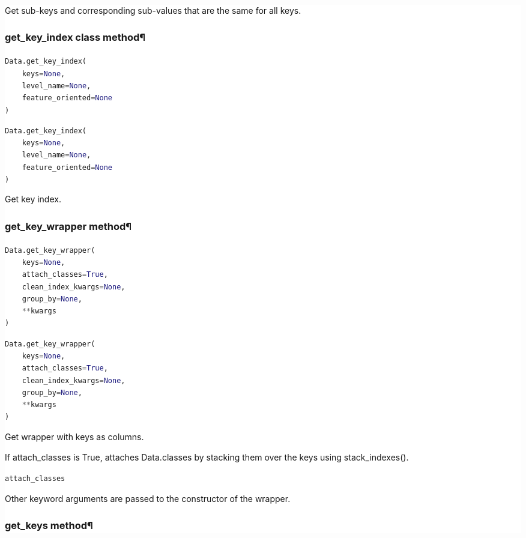 Get sub-keys and corresponding sub-values that are the same for all keys.

### get_key_index class method¶

```python
Data.get_key_index(
    keys=None,
    level_name=None,
    feature_oriented=None
)
```

```python
Data.get_key_index(
    keys=None,
    level_name=None,
    feature_oriented=None
)
```

Get key index.

### get_key_wrapper method¶

```python
Data.get_key_wrapper(
    keys=None,
    attach_classes=True,
    clean_index_kwargs=None,
    group_by=None,
    **kwargs
)
```

```python
Data.get_key_wrapper(
    keys=None,
    attach_classes=True,
    clean_index_kwargs=None,
    group_by=None,
    **kwargs
)
```

Get wrapper with keys as columns.

If attach_classes is True, attaches Data.classes by stacking them over the keys using stack_indexes().

```python
attach_classes
```

Other keyword arguments are passed to the constructor of the wrapper.

### get_keys method¶
